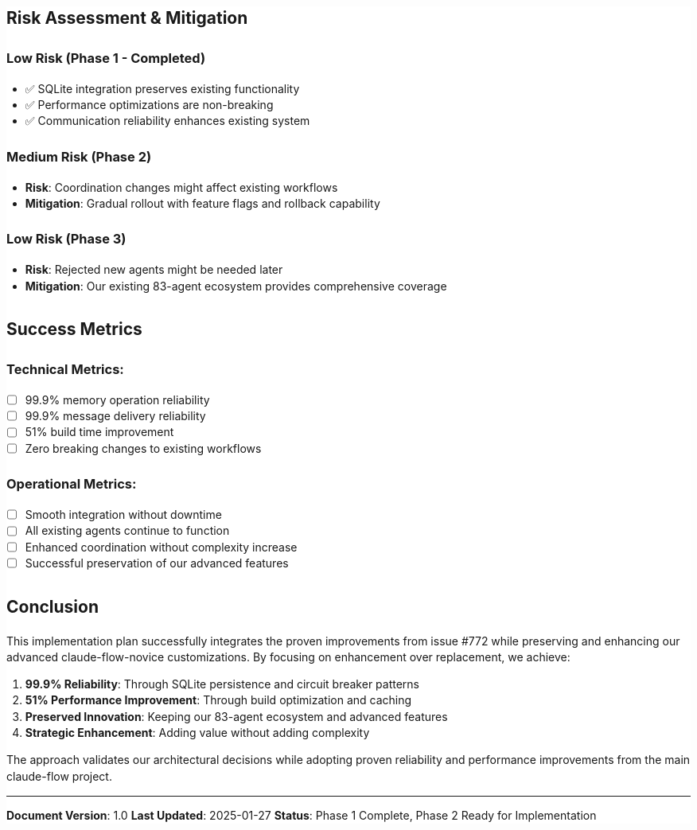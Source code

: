 ## Risk Assessment & Mitigation

### Low Risk (Phase 1 - Completed)
- ✅ SQLite integration preserves existing functionality
- ✅ Performance optimizations are non-breaking
- ✅ Communication reliability enhances existing system

### Medium Risk (Phase 2)
- **Risk**: Coordination changes might affect existing workflows
- **Mitigation**: Gradual rollout with feature flags and rollback capability

### Low Risk (Phase 3)
- **Risk**: Rejected new agents might be needed later
- **Mitigation**: Our existing 83-agent ecosystem provides comprehensive coverage

## Success Metrics

### Technical Metrics:
- [ ] 99.9% memory operation reliability
- [ ] 99.9% message delivery reliability
- [ ] 51% build time improvement
- [ ] Zero breaking changes to existing workflows

### Operational Metrics:
- [ ] Smooth integration without downtime
- [ ] All existing agents continue to function
- [ ] Enhanced coordination without complexity increase
- [ ] Successful preservation of our advanced features

## Conclusion

This implementation plan successfully integrates the proven improvements from issue #772 while preserving and enhancing our advanced claude-flow-novice customizations. By focusing on enhancement over replacement, we achieve:

1. **99.9% Reliability**: Through SQLite persistence and circuit breaker patterns
2. **51% Performance Improvement**: Through build optimization and caching
3. **Preserved Innovation**: Keeping our 83-agent ecosystem and advanced features
4. **Strategic Enhancement**: Adding value without adding complexity

The approach validates our architectural decisions while adopting proven reliability and performance improvements from the main claude-flow project.

---

**Document Version**: 1.0
**Last Updated**: 2025-01-27
**Status**: Phase 1 Complete, Phase 2 Ready for Implementation